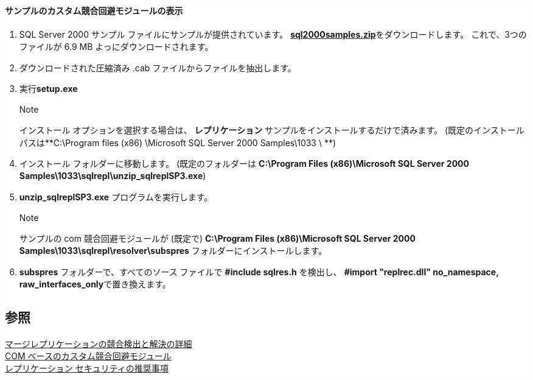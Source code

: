 #### <a name="viewing-a-sample-custom-resolver"></a>サンプルのカスタム競合回避モジュールの表示  
  
1.  SQL Server 2000 サンプル ファイルにサンプルが提供されています。 [**sql2000samples.zip**](https://github.com/Microsoft/sql-server-samples/blob/master/samples/tutorials/Miscellaneous/sql2000samples.zip)をダウンロードします。 これで、3つのファイルが 6.9 MB よっにダウンロードされます。  
  
2.  ダウンロードされた圧縮済み .cab ファイルからファイルを抽出します。  
  
3.  実行**setup.exe**  
  
    > [!NOTE]  
    >  インストール オプションを選択する場合は、 **レプリケーション** サンプルをインストールするだけで済みます。 (既定のインストールパスは**C:\Program files (x86) \Microsoft SQL Server 2000 Samples\1033 \\ **)  
  
4.  インストール フォルダーに移動します。 (既定のフォルダーは **C:\Program Files (x86)\Microsoft SQL Server 2000 Samples\1033\sqlrepl\unzip_sqlreplSP3.exe**)  
  
5.  **unzip_sqlreplSP3.exe** プログラムを実行します。  
  
    > [!NOTE]  
    >  サンプルの com 競合回避モジュールが (既定で) **C:\Program Files (x86)\Microsoft SQL Server 2000 Samples\1033\sqlrepl\resolver\subspres** フォルダーにインストールします。  
  
6.  **subspres** フォルダーで、すべてのソース ファイルで **#include sqlres.h** を検出し、 **#import "replrec.dll" no_namespace, raw_interfaces_only**で置き換えます。  
  
## <a name="see-also"></a>参照  
 [マージレプリケーションの競合検出と解決の詳細](merge/advanced-merge-replication-conflict-detection-and-resolution.md)   
 [COM ベースのカスタム競合回避モジュール](merge/advanced-merge-replication-conflict-com-based-custom-resolvers.md)   
 [レプリケーション セキュリティの推奨事項](security/replication-security-best-practices.md)  
  
  
